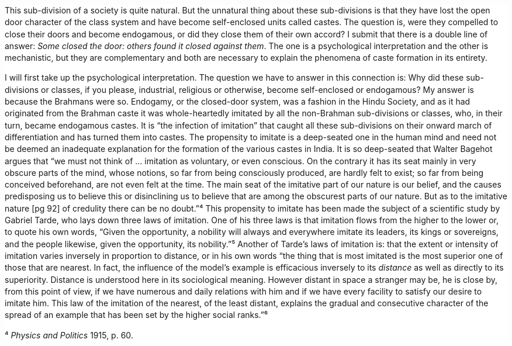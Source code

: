 This sub-division of a society is quite natural.  But the unnatural
thing about these sub-divisions is that they have lost the open door
character of the class system and have become self-enclosed units called
castes.  The question is, were they compelled to close their doors and
become endogamous, or did they close them of their own accord?  I submit
that there is a double line of answer: *Some closed the door: others
found it closed against them*.  The one is a psychological
interpretation and the other is mechanistic, but they are complementary
and both are necessary to explain the phenomena of caste formation in
its entirety.

I will first take up the psychological interpretation.  The question we
have to answer in this connection is: Why did these sub-divisions or
classes, if you please, industrial, religious or otherwise, become
self-enclosed or endogamous?  My answer is because the Brahmans were so.
Endogamy, or the closed-door system, was a fashion in the Hindu Society,
and as it had originated from the Brahman caste it was whole-heartedly
imitated by all the non-Brahman sub-divisions or classes, who, in their
turn, became endogamous castes.  It is “the infection of imitation” that
caught all these sub-divisions on their onward march of differentiation
and has turned them into castes.  The propensity to imitate is a
deep-seated one in the human mind and need not be deemed an inadequate
explanation for the formation of the various castes in India.  It is so
deep-seated that Walter Bagehot argues that “we must not think of …
imitation as voluntary, or even conscious.  On the contrary it has its
seat mainly in very obscure parts of the mind, whose notions, so far
from being consciously produced, are hardly felt to exist; so far from
being conceived beforehand, are not even felt at the time.  The main
seat of the imitative part of our nature is our belief, and the causes
predisposing us to believe this or disinclining us to believe that are
among the obscurest parts of our nature.  But as to the imitative nature
[pg 92] of credulity there can be no doubt.”⁴ This propensity to imitate
has been made the subject of a scientific study by Gabriel Tarde, who
lays down three laws of imitation.  One of his three laws is that
imitation flows from the higher to the lower or, to quote his own words,
“Given the opportunity, a nobility will always and everywhere imitate
its leaders, its kings or sovereigns, and the people likewise, given the
opportunity, its nobility.”⁵ Another of Tarde’s laws of imitation is:
that the extent or intensity of imitation varies inversely in proportion
to distance, or in his own words “the thing that is most imitated is the
most superior one of those that are nearest.  In fact, the influence of
the model’s example is efficacious inversely to its _distance_ as well
as directly to its superiority.  Distance is understood here in its
sociological meaning. However distant in space a stranger may be, he is
close by, from this point of view, if we have numerous and daily
relations with him and if we have every facility to satisfy our desire
to imitate him.  This law of the imitation of the nearest, of the least
distant, explains the gradual and consecutive character of the spread of
an example that has been set by the higher social ranks.”⁶

⁴ _Physics and Politics_ 1915, p. 60.
